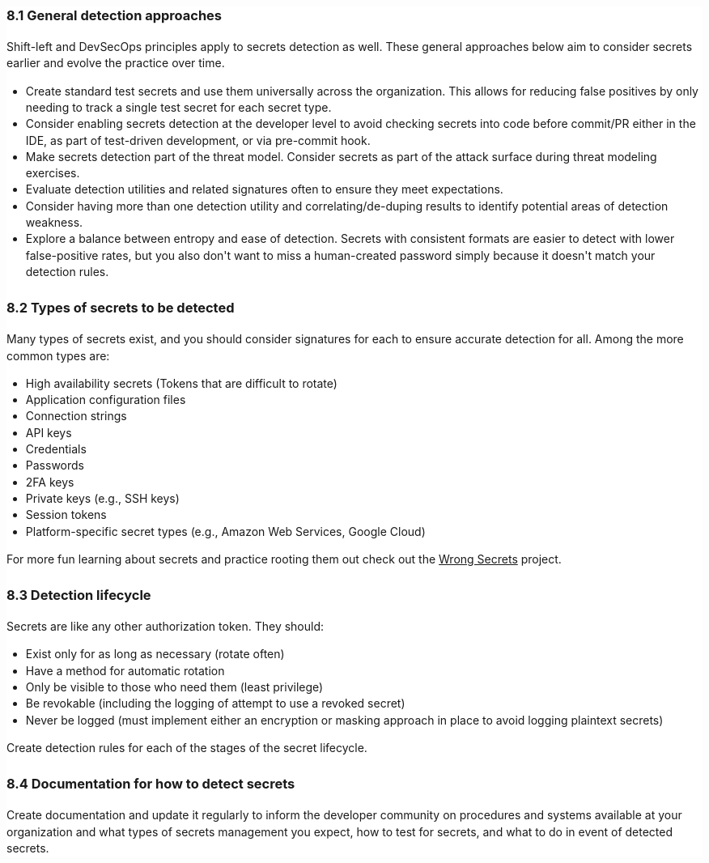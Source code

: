 ### 8.1 General detection approaches

Shift-left and DevSecOps principles apply to secrets detection as well. These general approaches below aim to consider secrets earlier and evolve the practice over time.

- Create standard test secrets and use them universally across the organization. This allows for reducing false positives by only needing to track a single test secret for each secret type.
- Consider enabling secrets detection at the developer level to avoid checking secrets into code before commit/PR either in the IDE, as part of test-driven development, or via pre-commit hook.
- Make secrets detection part of the threat model. Consider secrets as part of the attack surface during threat modeling exercises.
- Evaluate detection utilities and related signatures often to ensure they meet expectations.
- Consider having more than one detection utility and correlating/de-duping results to identify potential areas of detection weakness.
- Explore a balance between entropy and ease of detection. Secrets with consistent formats are easier to detect with lower false-positive rates, but you also don't want to miss a human-created password simply because it doesn't match your detection rules.

### 8.2 Types of secrets to be detected

Many types of secrets exist, and you should consider signatures for each to ensure accurate detection for all. Among the more common types are:

- High availability secrets (Tokens that are difficult to rotate)
- Application configuration files
- Connection strings
- API keys
- Credentials
- Passwords
- 2FA keys
- Private keys (e.g., SSH keys)
- Session tokens
- Platform-specific secret types (e.g., Amazon Web Services, Google Cloud)

For more fun learning about secrets and practice rooting them out check out the [Wrong Secrets](https://owasp.org/www-project-wrongsecrets/) project.

### 8.3 Detection lifecycle

Secrets are like any other authorization token. They should:

- Exist only for as long as necessary (rotate often)
- Have a method for automatic rotation
- Only be visible to those who need them (least privilege)
- Be revokable (including the logging of attempt to use a revoked secret)
- Never be logged (must implement either an encryption or masking approach in place to avoid logging plaintext secrets)

Create detection rules for each of the stages of the secret lifecycle.

### 8.4 Documentation for how to detect secrets

Create documentation and update it regularly to inform the developer community on procedures and systems available at your organization and what types of secrets management you expect, how to test for secrets, and what to do in event of detected secrets.
